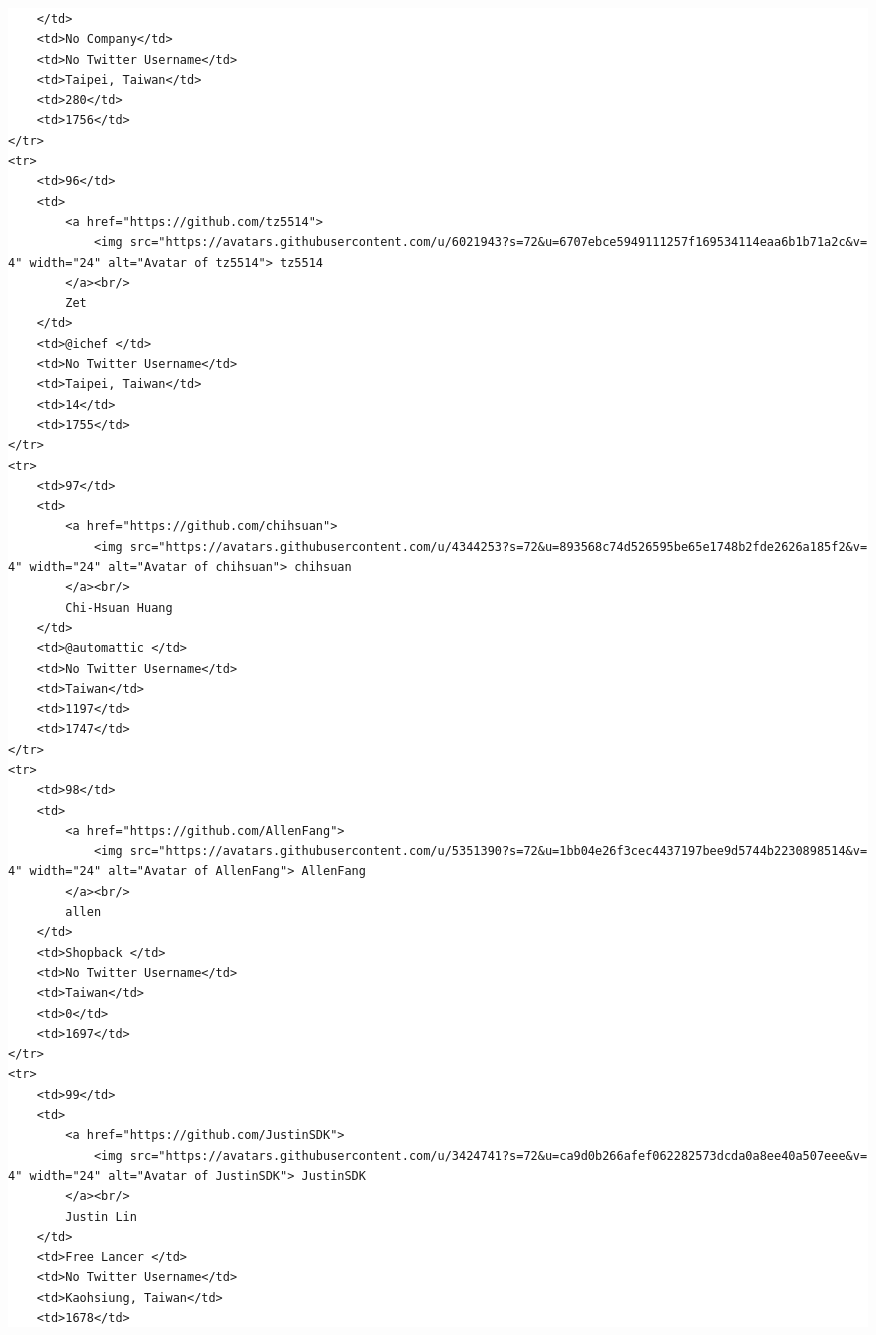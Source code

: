 		</td>
		<td>No Company</td>
		<td>No Twitter Username</td>
		<td>Taipei, Taiwan</td>
		<td>280</td>
		<td>1756</td>
	</tr>
	<tr>
		<td>96</td>
		<td>
			<a href="https://github.com/tz5514">
				<img src="https://avatars.githubusercontent.com/u/6021943?s=72&u=6707ebce5949111257f169534114eaa6b1b71a2c&v=4" width="24" alt="Avatar of tz5514"> tz5514
			</a><br/>
			Zet
		</td>
		<td>@ichef </td>
		<td>No Twitter Username</td>
		<td>Taipei, Taiwan</td>
		<td>14</td>
		<td>1755</td>
	</tr>
	<tr>
		<td>97</td>
		<td>
			<a href="https://github.com/chihsuan">
				<img src="https://avatars.githubusercontent.com/u/4344253?s=72&u=893568c74d526595be65e1748b2fde2626a185f2&v=4" width="24" alt="Avatar of chihsuan"> chihsuan
			</a><br/>
			Chi-Hsuan Huang
		</td>
		<td>@automattic </td>
		<td>No Twitter Username</td>
		<td>Taiwan</td>
		<td>1197</td>
		<td>1747</td>
	</tr>
	<tr>
		<td>98</td>
		<td>
			<a href="https://github.com/AllenFang">
				<img src="https://avatars.githubusercontent.com/u/5351390?s=72&u=1bb04e26f3cec4437197bee9d5744b2230898514&v=4" width="24" alt="Avatar of AllenFang"> AllenFang
			</a><br/>
			allen
		</td>
		<td>Shopback </td>
		<td>No Twitter Username</td>
		<td>Taiwan</td>
		<td>0</td>
		<td>1697</td>
	</tr>
	<tr>
		<td>99</td>
		<td>
			<a href="https://github.com/JustinSDK">
				<img src="https://avatars.githubusercontent.com/u/3424741?s=72&u=ca9d0b266afef062282573dcda0a8ee40a507eee&v=4" width="24" alt="Avatar of JustinSDK"> JustinSDK
			</a><br/>
			Justin Lin
		</td>
		<td>Free Lancer </td>
		<td>No Twitter Username</td>
		<td>Kaohsiung, Taiwan</td>
		<td>1678</td>